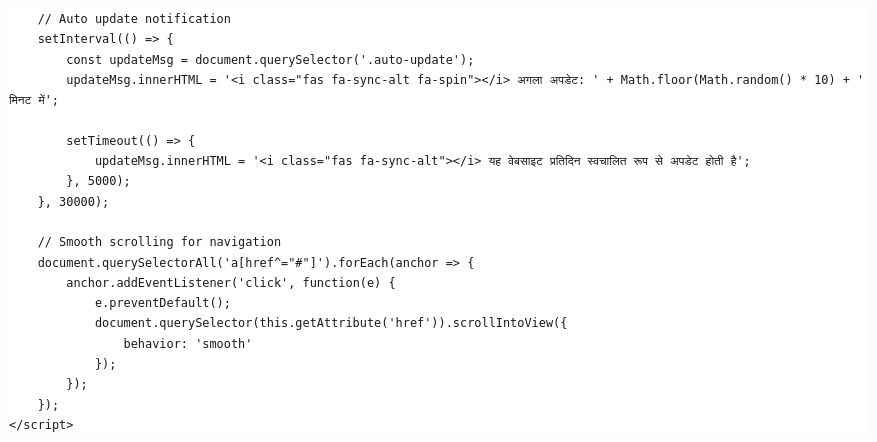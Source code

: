         // Auto update notification
        setInterval(() => {
            const updateMsg = document.querySelector('.auto-update');
            updateMsg.innerHTML = '<i class="fas fa-sync-alt fa-spin"></i> अगला अपडेट: ' + Math.floor(Math.random() * 10) + ' मिनट में';
            
            setTimeout(() => {
                updateMsg.innerHTML = '<i class="fas fa-sync-alt"></i> यह वेबसाइट प्रतिदिन स्वचालित रूप से अपडेट होती है';
            }, 5000);
        }, 30000);
        
        // Smooth scrolling for navigation
        document.querySelectorAll('a[href^="#"]').forEach(anchor => {
            anchor.addEventListener('click', function(e) {
                e.preventDefault();
                document.querySelector(this.getAttribute('href')).scrollIntoView({
                    behavior: 'smooth'
                });
            });
        });
    </script>
</body>
</html>
